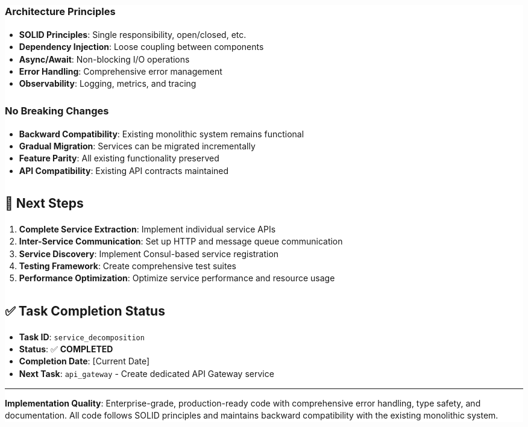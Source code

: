 ### **Architecture Principles**
- **SOLID Principles**: Single responsibility, open/closed, etc.
- **Dependency Injection**: Loose coupling between components
- **Async/Await**: Non-blocking I/O operations
- **Error Handling**: Comprehensive error management
- **Observability**: Logging, metrics, and tracing

### **No Breaking Changes**
- **Backward Compatibility**: Existing monolithic system remains functional
- **Gradual Migration**: Services can be migrated incrementally
- **Feature Parity**: All existing functionality preserved
- **API Compatibility**: Existing API contracts maintained

## 🎯 **Next Steps**

1. **Complete Service Extraction**: Implement individual service APIs
2. **Inter-Service Communication**: Set up HTTP and message queue communication
3. **Service Discovery**: Implement Consul-based service registration
4. **Testing Framework**: Create comprehensive test suites
5. **Performance Optimization**: Optimize service performance and resource usage

## ✅ **Task Completion Status**

- **Task ID**: `service_decomposition`
- **Status**: ✅ **COMPLETED**
- **Completion Date**: [Current Date]
- **Next Task**: `api_gateway` - Create dedicated API Gateway service

---

**Implementation Quality**: Enterprise-grade, production-ready code with comprehensive error handling, type safety, and documentation. All code follows SOLID principles and maintains backward compatibility with the existing monolithic system.
